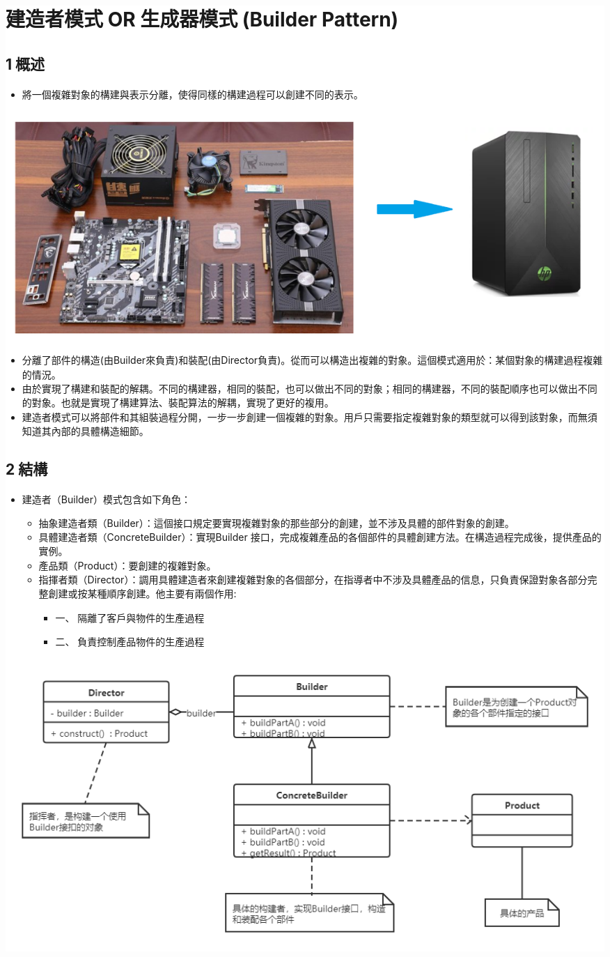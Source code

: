 # 建造者模式 OR 生成器模式 (Builder Pattern)

## 1 概述
- 將一個複雜對象的構建與表示分離，使得同樣的構建過程可以創建不同的表示。

![035](files/19.png)

- 分離了部件的構造(由Builder來負責)和裝配(由Director負責)。從而可以構造出複雜的對象。這個模式適用於：某個對象的構建過程複雜的情況。
- 由於實現了構建和裝配的解耦。不同的構建器，相同的裝配，也可以做出不同的對象；相同的構建器，不同的裝配順序也可以做出不同的對象。也就是實現了構建算法、裝配算法的解耦，實現了更好的複用。
- 建造者模式可以將部件和其組裝過程分開，一步一步創建一個複雜的對象。用戶只需要指定複雜對象的類型就可以得到該對象，而無須知道其內部的具體構造細節。

## 2 結構

- 建造者（Builder）模式包含如下角色：

  - 抽象建造者類（Builder）：這個接口規定要實現複雜對象的那些部分的創建，並不涉及具體的部件對象的創建。
  - 具體建造者類（ConcreteBuilder）：實現Builder 接口，完成複雜產品的各個部件的具體創建方法。在構造過程完成後，提供產品的實例。
  - 產品類（Product）：要創建的複雜對象。
  - 指揮者類（Director）：調用具體建造者來創建複雜對象的各個部分，在指導者中不涉及具體產品的信息，只負責保證對象各部分完整創建或按某種順序創建。他主要有兩個作用:
      * 一、 隔離了客戶與物件的生產過程 

      * 二、 負責控制產品物件的生產過程

![035](files/20.png)

